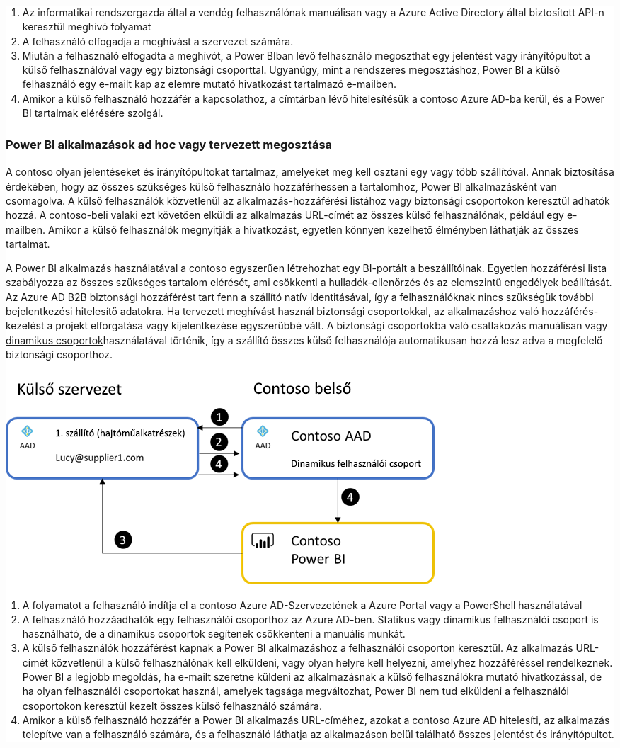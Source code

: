 

1. Az informatikai rendszergazda által a vendég felhasználónak manuálisan vagy a Azure Active Directory által biztosított API-n keresztül meghívó folyamat
2. A felhasználó elfogadja a meghívást a szervezet számára.
3. Miután a felhasználó elfogadta a meghívót, a Power BIban lévő felhasználó megoszthat egy jelentést vagy irányítópultot a külső felhasználóval vagy egy biztonsági csoporttal. Ugyanúgy, mint a rendszeres megosztáshoz, Power BI a külső felhasználó egy e-mailt kap az elemre mutató hivatkozást tartalmazó e-mailben.
4. Amikor a külső felhasználó hozzáfér a kapcsolathoz, a címtárban lévő hitelesítésük a contoso Azure AD-ba kerül, és a Power BI tartalmak elérésére szolgál.

### <a name="ad-hoc-or-planned-sharing-of-power-bi-apps"></a>Power BI alkalmazások ad hoc vagy tervezett megosztása

A contoso olyan jelentéseket és irányítópultokat tartalmaz, amelyeket meg kell osztani egy vagy több szállítóval. Annak biztosítása érdekében, hogy az összes szükséges külső felhasználó hozzáférhessen a tartalomhoz, Power BI alkalmazásként van csomagolva. A külső felhasználók közvetlenül az alkalmazás-hozzáférési listához vagy biztonsági csoportokon keresztül adhatók hozzá. A contoso-beli valaki ezt követően elküldi az alkalmazás URL-címét az összes külső felhasználónak, például egy e-mailben. Amikor a külső felhasználók megnyitják a hivatkozást, egyetlen könnyen kezelhető élményben láthatják az összes tartalmat.

A Power BI alkalmazás használatával a contoso egyszerűen létrehozhat egy BI-portált a beszállítóinak. Egyetlen hozzáférési lista szabályozza az összes szükséges tartalom elérését, ami csökkenti a hulladék-ellenőrzés és az elemszintű engedélyek beállítását. Az Azure AD B2B biztonsági hozzáférést tart fenn a szállító natív identitásával, így a felhasználóknak nincs szükségük további bejelentkezési hitelesítő adatokra. Ha tervezett meghívást használ biztonsági csoportokkal, az alkalmazáshoz való hozzáférés-kezelést a projekt elforgatása vagy kijelentkezése egyszerűbbé vált. A biztonsági csoportokba való csatlakozás manuálisan vagy [dinamikus csoportok](https://docs.microsoft.com/azure/active-directory/b2b/use-dynamic-groups)használatával történik, így a szállító összes külső felhasználója automatikusan hozzá lesz adva a megfelelő biztonsági csoporthoz.


![Tartalom szabályozása a HRE](media/whitepaper-azure-b2b-power-bi/whitepaper-azure-b2b-power-bi_03.png)

1. A folyamatot a felhasználó indítja el a contoso Azure AD-Szervezetének a Azure Portal vagy a PowerShell használatával
2. A felhasználó hozzáadhatók egy felhasználói csoporthoz az Azure AD-ben. Statikus vagy dinamikus felhasználói csoport is használható, de a dinamikus csoportok segítenek csökkenteni a manuális munkát.
3. A külső felhasználók hozzáférést kapnak a Power BI alkalmazáshoz a felhasználói csoporton keresztül. Az alkalmazás URL-címét közvetlenül a külső felhasználónak kell elküldeni, vagy olyan helyre kell helyezni, amelyhez hozzáféréssel rendelkeznek. Power BI a legjobb megoldás, ha e-mailt szeretne küldeni az alkalmazásnak a külső felhasználókra mutató hivatkozással, de ha olyan felhasználói csoportokat használ, amelyek tagsága megváltozhat, Power BI nem tud elküldeni a felhasználói csoportokon keresztül kezelt összes külső felhasználó számára.
4. Amikor a külső felhasználó hozzáfér a Power BI alkalmazás URL-címéhez, azokat a contoso Azure AD hitelesíti, az alkalmazás telepítve van a felhasználó számára, és a felhasználó láthatja az alkalmazáson belül található összes jelentést és irányítópultot.
